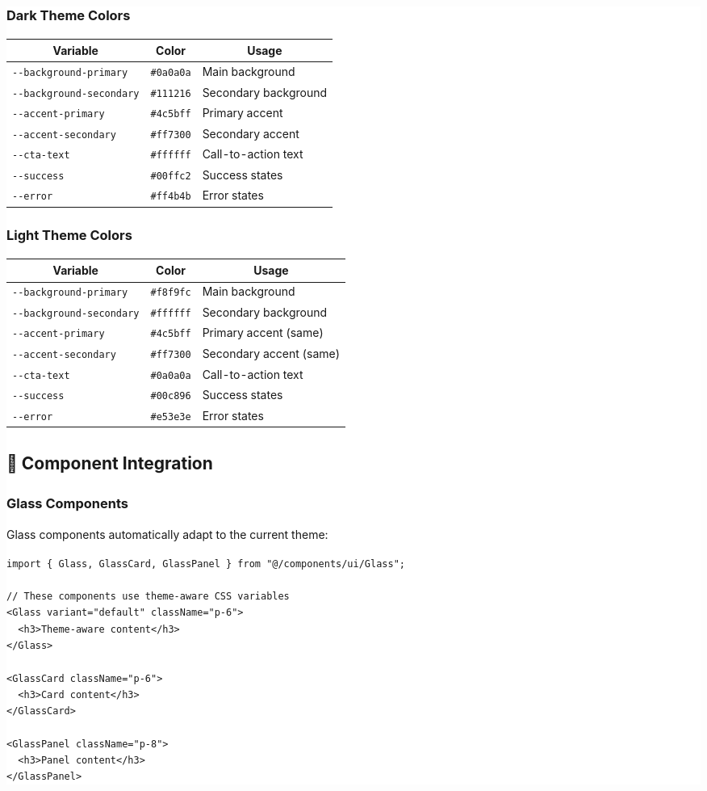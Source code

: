 ### Dark Theme Colors

| Variable                 | Color     | Usage                |
| ------------------------ | --------- | -------------------- |
| `--background-primary`   | `#0a0a0a` | Main background      |
| `--background-secondary` | `#111216` | Secondary background |
| `--accent-primary`       | `#4c5bff` | Primary accent       |
| `--accent-secondary`     | `#ff7300` | Secondary accent     |
| `--cta-text`             | `#ffffff` | Call-to-action text  |
| `--success`              | `#00ffc2` | Success states       |
| `--error`                | `#ff4b4b` | Error states         |

### Light Theme Colors

| Variable                 | Color     | Usage                   |
| ------------------------ | --------- | ----------------------- |
| `--background-primary`   | `#f8f9fc` | Main background         |
| `--background-secondary` | `#ffffff` | Secondary background    |
| `--accent-primary`       | `#4c5bff` | Primary accent (same)   |
| `--accent-secondary`     | `#ff7300` | Secondary accent (same) |
| `--cta-text`             | `#0a0a0a` | Call-to-action text     |
| `--success`              | `#00c896` | Success states          |
| `--error`                | `#e53e3e` | Error states            |

## 🧩 Component Integration

### Glass Components

Glass components automatically adapt to the current theme:

```tsx
import { Glass, GlassCard, GlassPanel } from "@/components/ui/Glass";

// These components use theme-aware CSS variables
<Glass variant="default" className="p-6">
  <h3>Theme-aware content</h3>
</Glass>

<GlassCard className="p-6">
  <h3>Card content</h3>
</GlassCard>

<GlassPanel className="p-8">
  <h3>Panel content</h3>
</GlassPanel>
```
